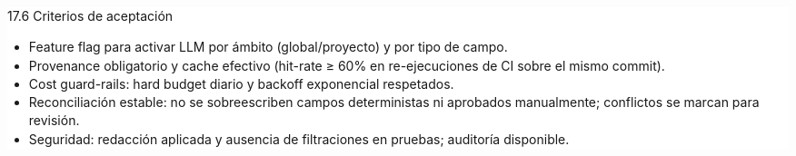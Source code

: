 17.6 Criterios de aceptación
- Feature flag para activar LLM por ámbito (global/proyecto) y por tipo de campo.
- Provenance obligatorio y cache efectivo (hit-rate ≥ 60% en re-ejecuciones de CI sobre el mismo commit).
- Cost guard-rails: hard budget diario y backoff exponencial respetados.
- Reconciliación estable: no se sobreescriben campos deterministas ni aprobados manualmente; conflictos se marcan para revisión.
- Seguridad: redacción aplicada y ausencia de filtraciones en pruebas; auditoría disponible.
